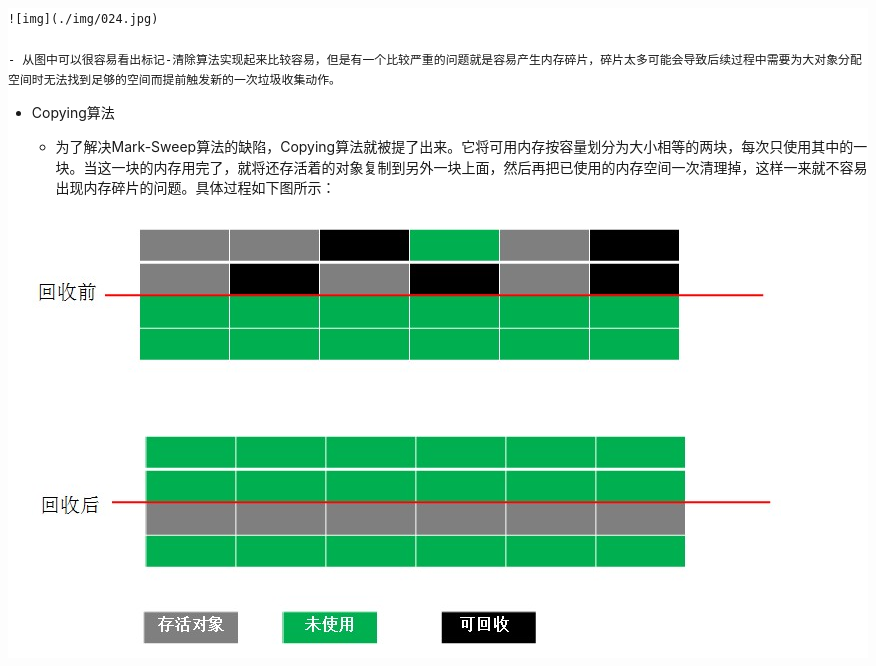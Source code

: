 	![img](./img/024.jpg)

	- 从图中可以很容易看出标记-清除算法实现起来比较容易，但是有一个比较严重的问题就是容易产生内存碎片，碎片太多可能会导致后续过程中需要为大对象分配空间时无法找到足够的空间而提前触发新的一次垃圾收集动作。
- Copying算法
	- 为了解决Mark-Sweep算法的缺陷，Copying算法就被提了出来。它将可用内存按容量划分为大小相等的两块，每次只使用其中的一块。当这一块的内存用完了，就将还存活着的对象复制到另外一块上面，然后再把已使用的内存空间一次清理掉，这样一来就不容易出现内存碎片的问题。具体过程如下图所示：

	![img](./img/025.jpg)
